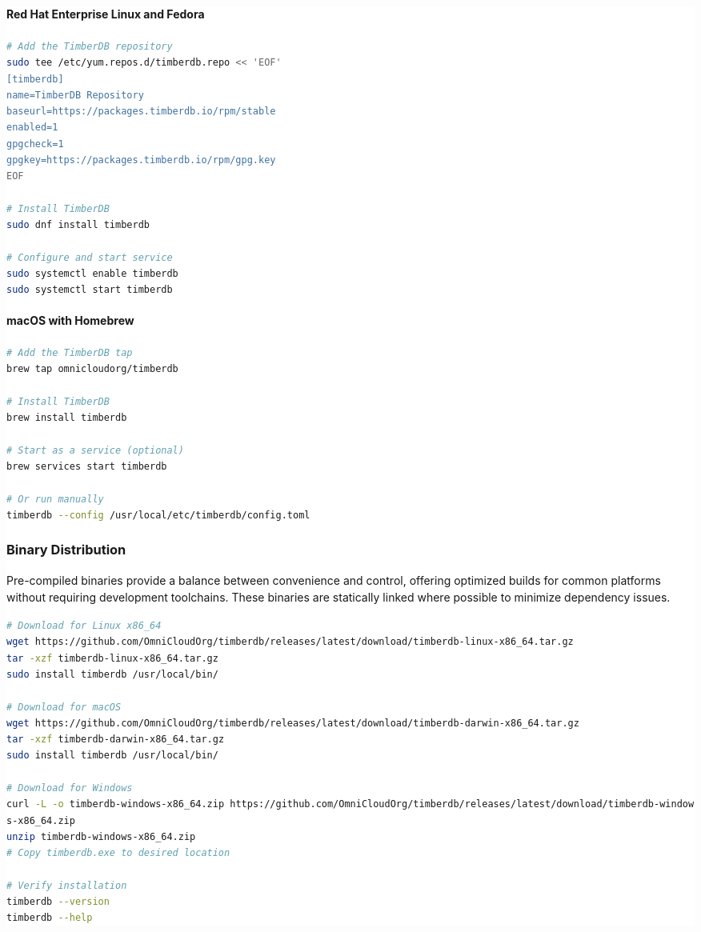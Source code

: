 #### Red Hat Enterprise Linux and Fedora

```bash
# Add the TimberDB repository
sudo tee /etc/yum.repos.d/timberdb.repo << 'EOF'
[timberdb]
name=TimberDB Repository
baseurl=https://packages.timberdb.io/rpm/stable
enabled=1
gpgcheck=1
gpgkey=https://packages.timberdb.io/rpm/gpg.key
EOF

# Install TimberDB
sudo dnf install timberdb

# Configure and start service
sudo systemctl enable timberdb
sudo systemctl start timberdb
```

#### macOS with Homebrew

```bash
# Add the TimberDB tap
brew tap omnicloudorg/timberdb

# Install TimberDB
brew install timberdb

# Start as a service (optional)
brew services start timberdb

# Or run manually
timberdb --config /usr/local/etc/timberdb/config.toml
```

### Binary Distribution

Pre-compiled binaries provide a balance between convenience and control, offering optimized builds for common platforms without requiring development toolchains. These binaries are statically linked where possible to minimize dependency issues.

```bash
# Download for Linux x86_64
wget https://github.com/OmniCloudOrg/timberdb/releases/latest/download/timberdb-linux-x86_64.tar.gz
tar -xzf timberdb-linux-x86_64.tar.gz
sudo install timberdb /usr/local/bin/

# Download for macOS
wget https://github.com/OmniCloudOrg/timberdb/releases/latest/download/timberdb-darwin-x86_64.tar.gz
tar -xzf timberdb-darwin-x86_64.tar.gz
sudo install timberdb /usr/local/bin/

# Download for Windows
curl -L -o timberdb-windows-x86_64.zip https://github.com/OmniCloudOrg/timberdb/releases/latest/download/timberdb-windows-x86_64.zip
unzip timberdb-windows-x86_64.zip
# Copy timberdb.exe to desired location

# Verify installation
timberdb --version
timberdb --help
```
